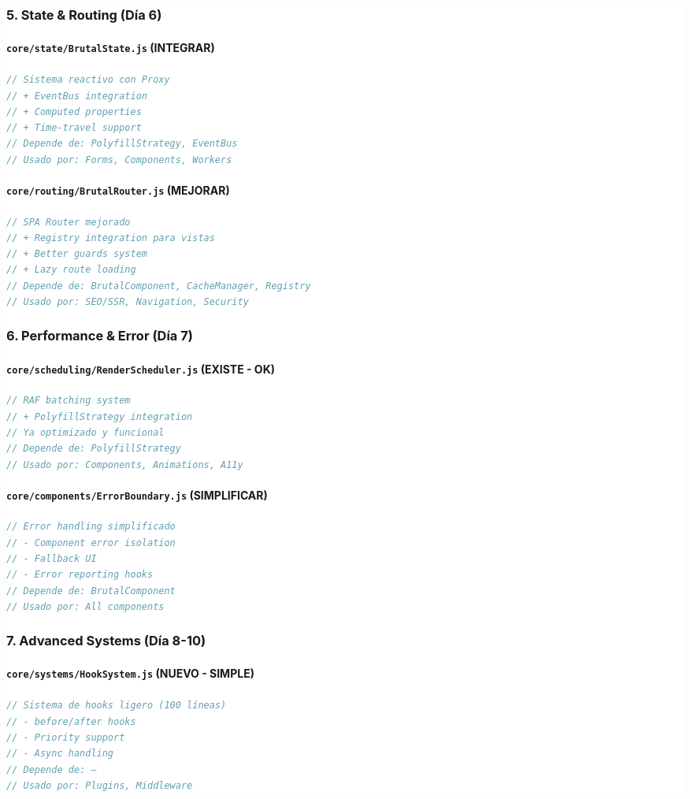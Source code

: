### 5. **State & Routing** (Día 6)

#### `core/state/BrutalState.js` (INTEGRAR)
```javascript
// Sistema reactivo con Proxy
// + EventBus integration
// + Computed properties
// + Time-travel support
// Depende de: PolyfillStrategy, EventBus
// Usado por: Forms, Components, Workers
```

#### `core/routing/BrutalRouter.js` (MEJORAR)
```javascript
// SPA Router mejorado
// + Registry integration para vistas
// + Better guards system
// + Lazy route loading
// Depende de: BrutalComponent, CacheManager, Registry
// Usado por: SEO/SSR, Navigation, Security
```

### 6. **Performance & Error** (Día 7)

#### `core/scheduling/RenderScheduler.js` (EXISTE - OK)
```javascript
// RAF batching system
// + PolyfillStrategy integration
// Ya optimizado y funcional
// Depende de: PolyfillStrategy
// Usado por: Components, Animations, A11y
```

#### `core/components/ErrorBoundary.js` (SIMPLIFICAR)
```javascript
// Error handling simplificado
// - Component error isolation
// - Fallback UI
// - Error reporting hooks
// Depende de: BrutalComponent
// Usado por: All components
```

### 7. **Advanced Systems** (Día 8-10)

#### `core/systems/HookSystem.js` (NUEVO - SIMPLE)
```javascript
// Sistema de hooks ligero (100 líneas)
// - before/after hooks
// - Priority support
// - Async handling
// Depende de: —
// Usado por: Plugins, Middleware
```
